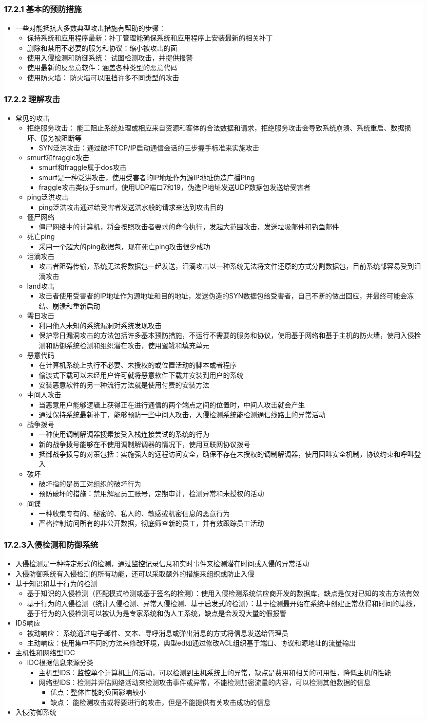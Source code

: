### 17.2.1 基本的预防措施
* 一些对能抵抗大多数典型攻击措施有帮助的步骤： 
    * 保持系统和应用程序最新：补丁管理能确保系统和应用程序上安装最新的相关补丁
    * 删除和禁用不必要的服务和协议：缩小被攻击的面
    * 使用入侵检测和防御系统： 试图检测攻击，并提供报警
    * 使用最新的反恶意软件：涵盖各种类型的恶意代码
    * 使用防火墙： 防火墙可以阻挡许多不同类型的攻击
### 17.2.2 理解攻击
* 常见的攻击 
    * 拒绝服务攻击： 能工阻止系统处理或相应来自资源和客体的合法数据和请求，拒绝服务攻击会导致系统崩溃、系统重启、数据损坏、服务被阻断等 
        * SYN泛洪攻击：通过破坏TCP/IP启动通信会话的三步握手标准来实施攻击
    * smurf和fraggle攻击 
        * smurf和fraggle属于dos攻击
        * smurf是一种泛洪攻击，使用受害者的IP地址作为源IP地址伪造广播Ping
        * fraggle攻击类似于smurf，使用UDP端口7和19，伪造IP地址发送UDP数据包发送给受害者
    * ping泛洪攻击 
        * ping泛洪攻击通过给受害者发送洪水般的请求来达到攻击目的
    * 僵尸网络 
        * 僵尸网络中的计算机，将会按照攻击者要求的命令执行，发起大范围攻击，发送垃圾邮件和钓鱼邮件
    * 死亡ping 
        * 采用一个超大的ping数据包，现在死亡ping攻击很少成功
    * 泪滴攻击 
        * 攻击者阻碍传输，系统无法将数据包一起发送，泪滴攻击以一种系统无法将文件还原的方式分割数据包，目前系统部容易受到泪滴攻击
    * land攻击 
        * 攻击者使用受害者的IP地址作为源地址和目的地址，发送伪造的SYN数据包给受害者，自己不断的做出回应，并最终可能会冻结、崩溃和重新启动
    * 零日攻击 
        * 利用他人未知的系统漏洞对系统发现攻击
        * 保护零日漏洞攻击的方法包括许多基本预防措施，不运行不需要的服务和协议，使用基于网络和基于主机的防火墙，使用入侵检测和防御系统检测和组织潜在攻击，使用蜜罐和填充单元
    * 恶意代码 
        * 在计算机系统上执行不必要、未授权的或位置活动的脚本或者程序
        * 偷渡式下载可以未经用户许可就将恶意软件下载并安装到用户的系统
        * 安装恶意软件的另一种流行方法就是使用付费的安装方法
    * 中间人攻击 
        * 当恶意用户能够逻辑上获得正在进行通信的两个端点之间的位置时，中间人攻击就会产生
        * 通过保持系统最新补丁，能够预防一些中间人攻击，入侵检测系统能检测通信线路上的异常活动
    * 战争拨号 
        * 一种使用调制解调器搜素接受入栈连接尝试的系统的行为
        * 新的战争拨号能够在不使用调制解调器的情况下，使用互联网协议拨号
        * 抵御战争拨号的对策包括：实施强大的远程访问安全，确保不存在未授权的调制解调器，使用回叫安全机制，协议约束和呼叫登入
    * 破坏 
        * 破坏指的是员工对组织的破坏行为
        * 预防破坏的措施：禁用解雇员工账号，定期审计，检测异常和未授权的活动
    * 间谍 
        * 一种收集专有的、秘密的、私人的、敏感或机密信息的恶意行为
        * 严格控制访问所有的非公开数据，彻底筛查新的员工，并有效跟踪员工活动

### 17.2.3入侵检测和防御系统
* 入侵检测是一种特定形式的检测，通过监控记录信息和实时事件来检测潜在时间或入侵的异常活动
* 入侵防御系统有入侵检测的所有功能，还可以采取额外的措施来组织或防止入侵
* 基于知识和基于行为的检测 
    * 基于知识的入侵检测（匹配模式检测或基于签名的检测）：使用入侵检测系统供应商开发的数据库，缺点是仅对已知的攻击方法有效
    * 基于行为的入侵检测（统计入侵检测、异常入侵检测、基于启发式的检测）：基于检测最开始在系统中创建正常获得和时间的基线，基于行为的入侵检测可以被认为是专家系统和伪人工系统，缺点是会发现大量的假报警
* IDS响应 
    * 被动响应： 系统通过电子邮件、文本、寻呼消息或弹出消息的方式将信息发送给管理员
    * 主动响应：使用集中不同的方法来修改环境，典型ed如通过修改ACL组织基于端口、协议和源地址的流量输出
* 主机性和网络型IDC 
    * IDC根据信息来源分类 
        * 主机型IDS：监控单个计算机上的活动，可以检测到主机系统上的异常，缺点是费用和相关的可用性，降低主机的性能
        * 网络型IDS：检测并评估网络活动来检测攻击事件或异常，不能检测加密流量的内容，可以检测其他数据的信息 
			* 优点：整体性能的负面影响较小
			* 缺点： 能检测攻击或将要进行的攻击，但是不能提供有关攻击成功的信息
* 入侵防御系统 